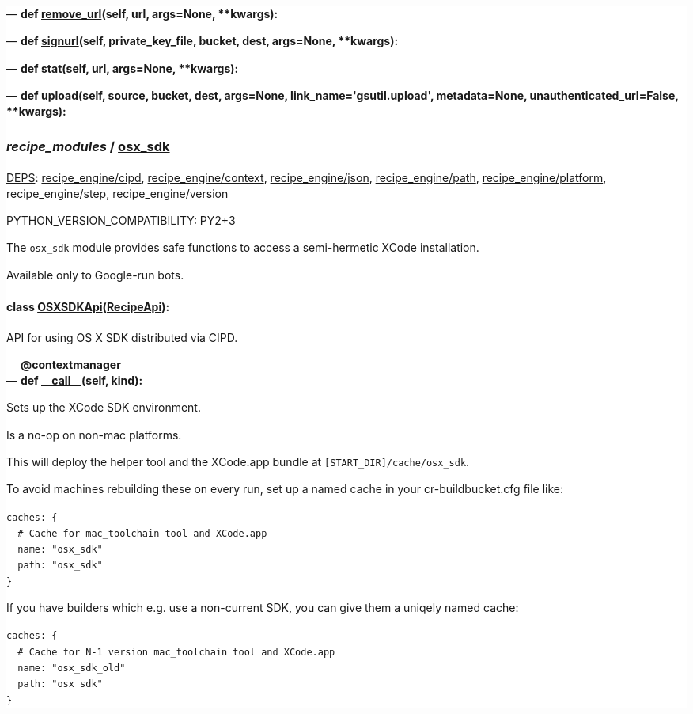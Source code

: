 &mdash; **def [remove\_url](/recipes/recipe_modules/gsutil/api.py#155)(self, url, args=None, \*\*kwargs):**

&mdash; **def [signurl](/recipes/recipe_modules/gsutil/api.py#148)(self, private_key_file, bucket, dest, args=None, \*\*kwargs):**

&mdash; **def [stat](/recipes/recipe_modules/gsutil/api.py#115)(self, url, args=None, \*\*kwargs):**

&mdash; **def [upload](/recipes/recipe_modules/gsutil/api.py#77)(self, source, bucket, dest, args=None, link_name='gsutil.upload', metadata=None, unauthenticated_url=False, \*\*kwargs):**
### *recipe_modules* / [osx\_sdk](/recipes/recipe_modules/osx_sdk)

[DEPS](/recipes/recipe_modules/osx_sdk/__init__.py#7): [recipe\_engine/cipd][recipe_engine/recipe_modules/cipd], [recipe\_engine/context][recipe_engine/recipe_modules/context], [recipe\_engine/json][recipe_engine/recipe_modules/json], [recipe\_engine/path][recipe_engine/recipe_modules/path], [recipe\_engine/platform][recipe_engine/recipe_modules/platform], [recipe\_engine/step][recipe_engine/recipe_modules/step], [recipe\_engine/version][recipe_engine/recipe_modules/version]

PYTHON_VERSION_COMPATIBILITY: PY2+3

The `osx_sdk` module provides safe functions to access a semi-hermetic
XCode installation.

Available only to Google-run bots.

#### **class [OSXSDKApi](/recipes/recipe_modules/osx_sdk/api.py#36)([RecipeApi][recipe_engine/wkt/RecipeApi]):**

API for using OS X SDK distributed via CIPD.

&emsp; **@contextmanager**<br>&mdash; **def [\_\_call\_\_](/recipes/recipe_modules/osx_sdk/api.py#62)(self, kind):**

Sets up the XCode SDK environment.

Is a no-op on non-mac platforms.

This will deploy the helper tool and the XCode.app bundle at
`[START_DIR]/cache/osx_sdk`.

To avoid machines rebuilding these on every run, set up a named cache in
your cr-buildbucket.cfg file like:

    caches: {
      # Cache for mac_toolchain tool and XCode.app
      name: "osx_sdk"
      path: "osx_sdk"
    }

If you have builders which e.g. use a non-current SDK, you can give them
a uniqely named cache:

    caches: {
      # Cache for N-1 version mac_toolchain tool and XCode.app
      name: "osx_sdk_old"
      path: "osx_sdk"
    }


[recipe_engine/recipe_modules/assertions]: https://chromium.googlesource.com/infra/luci/recipes-py.git/+/07128314e529a61eba2bf08d891fca1ead7c026f/README.recipes.md#recipe_modules-assertions
[recipe_engine/recipe_modules/buildbucket]: https://chromium.googlesource.com/infra/luci/recipes-py.git/+/07128314e529a61eba2bf08d891fca1ead7c026f/README.recipes.md#recipe_modules-buildbucket
[recipe_engine/recipe_modules/cipd]: https://chromium.googlesource.com/infra/luci/recipes-py.git/+/07128314e529a61eba2bf08d891fca1ead7c026f/README.recipes.md#recipe_modules-cipd
[recipe_engine/recipe_modules/commit_position]: https://chromium.googlesource.com/infra/luci/recipes-py.git/+/07128314e529a61eba2bf08d891fca1ead7c026f/README.recipes.md#recipe_modules-commit_position
[recipe_engine/recipe_modules/context]: https://chromium.googlesource.com/infra/luci/recipes-py.git/+/07128314e529a61eba2bf08d891fca1ead7c026f/README.recipes.md#recipe_modules-context
[recipe_engine/recipe_modules/cq]: https://chromium.googlesource.com/infra/luci/recipes-py.git/+/07128314e529a61eba2bf08d891fca1ead7c026f/README.recipes.md#recipe_modules-cq
[recipe_engine/recipe_modules/file]: https://chromium.googlesource.com/infra/luci/recipes-py.git/+/07128314e529a61eba2bf08d891fca1ead7c026f/README.recipes.md#recipe_modules-file
[recipe_engine/recipe_modules/json]: https://chromium.googlesource.com/infra/luci/recipes-py.git/+/07128314e529a61eba2bf08d891fca1ead7c026f/README.recipes.md#recipe_modules-json
[recipe_engine/recipe_modules/milo]: https://chromium.googlesource.com/infra/luci/recipes-py.git/+/07128314e529a61eba2bf08d891fca1ead7c026f/README.recipes.md#recipe_modules-milo
[recipe_engine/recipe_modules/path]: https://chromium.googlesource.com/infra/luci/recipes-py.git/+/07128314e529a61eba2bf08d891fca1ead7c026f/README.recipes.md#recipe_modules-path
[recipe_engine/recipe_modules/platform]: https://chromium.googlesource.com/infra/luci/recipes-py.git/+/07128314e529a61eba2bf08d891fca1ead7c026f/README.recipes.md#recipe_modules-platform
[recipe_engine/recipe_modules/properties]: https://chromium.googlesource.com/infra/luci/recipes-py.git/+/07128314e529a61eba2bf08d891fca1ead7c026f/README.recipes.md#recipe_modules-properties
[recipe_engine/recipe_modules/python]: https://chromium.googlesource.com/infra/luci/recipes-py.git/+/07128314e529a61eba2bf08d891fca1ead7c026f/README.recipes.md#recipe_modules-python
[recipe_engine/recipe_modules/raw_io]: https://chromium.googlesource.com/infra/luci/recipes-py.git/+/07128314e529a61eba2bf08d891fca1ead7c026f/README.recipes.md#recipe_modules-raw_io
[recipe_engine/recipe_modules/resultdb]: https://chromium.googlesource.com/infra/luci/recipes-py.git/+/07128314e529a61eba2bf08d891fca1ead7c026f/README.recipes.md#recipe_modules-resultdb
[recipe_engine/recipe_modules/runtime]: https://chromium.googlesource.com/infra/luci/recipes-py.git/+/07128314e529a61eba2bf08d891fca1ead7c026f/README.recipes.md#recipe_modules-runtime
[recipe_engine/recipe_modules/step]: https://chromium.googlesource.com/infra/luci/recipes-py.git/+/07128314e529a61eba2bf08d891fca1ead7c026f/README.recipes.md#recipe_modules-step
[recipe_engine/recipe_modules/url]: https://chromium.googlesource.com/infra/luci/recipes-py.git/+/07128314e529a61eba2bf08d891fca1ead7c026f/README.recipes.md#recipe_modules-url
[recipe_engine/recipe_modules/version]: https://chromium.googlesource.com/infra/luci/recipes-py.git/+/07128314e529a61eba2bf08d891fca1ead7c026f/README.recipes.md#recipe_modules-version
[recipe_engine/wkt/RecipeApi]: https://chromium.googlesource.com/infra/luci/recipes-py.git/+/07128314e529a61eba2bf08d891fca1ead7c026f/recipe_engine/recipe_api.py#881